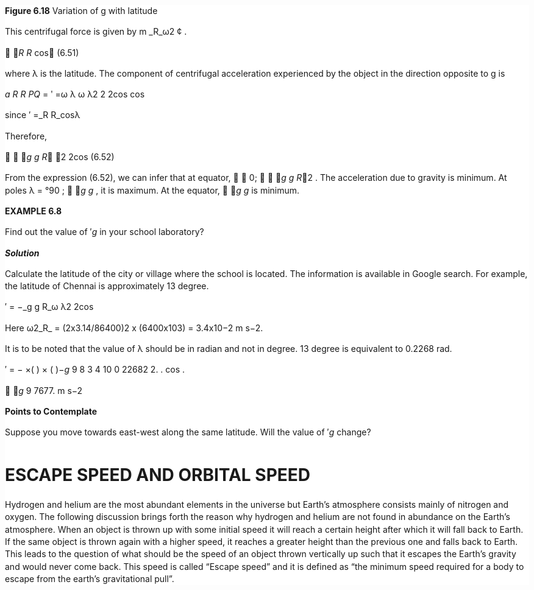 **Figure 6.18** Variation of g with latitude

This centrifugal force is given by m _R_ω2 ¢ .

 _R R_ cos (6.51)

where λ is the latitude. The component of centrifugal acceleration experienced by the object in the direction opposite to g is

_a R R PQ_ \= ʹ =ω λ ω λ2 2 2cos cos

since ′ =_R R_cosλ




  

Therefore,

  _g g R_ 2 2cos (6.52)

From the expression (6.52), we can infer that at equator,   0;   _g g R_2 . The acceleration due to gravity is minimum. At poles λ = °90 ;  _g g_ , it is maximum. At the equator,  _g g_ is minimum.

**EXAMPLE 6.8**

Find out the value of ′_g_ in your school laboratory?

**_Solution_**

Calculate the latitude of the city or village where the school is located. The information is available in Google search. For example, the latitude of Chennai is approximately 13 degree.

′ = −_g g R_ω λ2 2cos

Here ω2_R_ = (2x3.14/86400)2 x (6400x103) = 3.4x10−2 m s−2.

It is to be noted that the value of λ should be in radian and not in degree. 13 degree is equivalent to 0.2268 rad.

′ = − ×( ) × ( )−_g_ 9 8 3 4 10 0 22682 2. . cos .

 _g_ 9 7677. m s−2

**Points to Contemplate**

Suppose you move towards east-west along the same latitude. Will the value of ′_g_ change?  

# ESCAPE SPEED AND ORBITAL SPEED


Hydrogen and helium are the most abundant elements in the universe but Earth’s atmosphere consists mainly of nitrogen and oxygen. The following discussion brings forth the reason why hydrogen and helium are not found in abundance on the Earth’s atmosphere. When an object is thrown up with some initial speed it will reach a certain height after which it will fall back to Earth. If the same object is thrown again with a higher speed, it reaches a greater height than the previous one and falls back to Earth. This leads to the question of what should be the speed of an object thrown vertically up such that it escapes the Earth’s gravity and would never come back. This speed is called “Escape speed” and it is defined as “the minimum speed required for a body to escape from the earth’s gravitational pull”.
